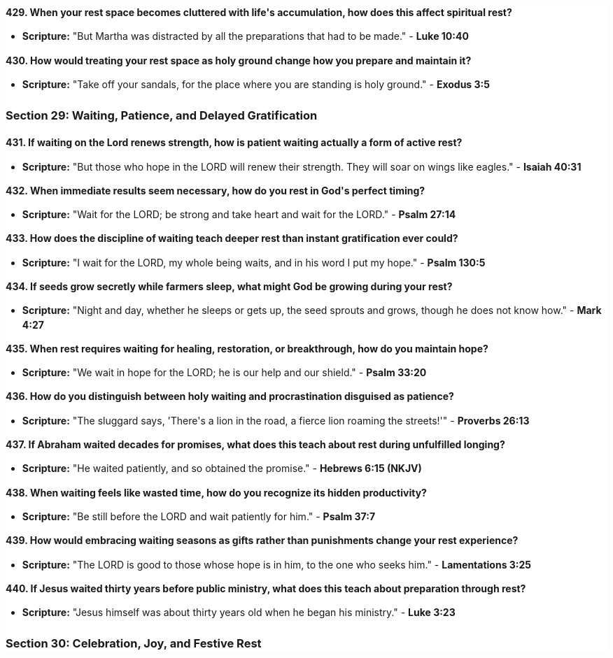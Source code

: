 **429. When your rest space becomes cluttered with life's accumulation, how does this affect spiritual rest?**
* **Scripture:** "But Martha was distracted by all the preparations that had to be made." - **Luke 10:40**

**430. How would treating your rest space as holy ground change how you prepare and maintain it?**
* **Scripture:** "Take off your sandals, for the place where you are standing is holy ground." - **Exodus 3:5**

### **Section 29: Waiting, Patience, and Delayed Gratification**

**431. If waiting on the Lord renews strength, how is patient waiting actually a form of active rest?**
* **Scripture:** "But those who hope in the LORD will renew their strength. They will soar on wings like eagles." - **Isaiah 40:31**

**432. When immediate results seem necessary, how do you rest in God's perfect timing?**
* **Scripture:** "Wait for the LORD; be strong and take heart and wait for the LORD." - **Psalm 27:14**

**433. How does the discipline of waiting teach deeper rest than instant gratification ever could?**
* **Scripture:** "I wait for the LORD, my whole being waits, and in his word I put my hope." - **Psalm 130:5**

**434. If seeds grow secretly while farmers sleep, what might God be growing during your rest?**
* **Scripture:** "Night and day, whether he sleeps or gets up, the seed sprouts and grows, though he does not know how." - **Mark 4:27**

**435. When rest requires waiting for healing, restoration, or breakthrough, how do you maintain hope?**
* **Scripture:** "We wait in hope for the LORD; he is our help and our shield." - **Psalm 33:20**

**436. How do you distinguish between holy waiting and procrastination disguised as patience?**
* **Scripture:** "The sluggard says, 'There's a lion in the road, a fierce lion roaming the streets!'" - **Proverbs 26:13**

**437. If Abraham waited decades for promises, what does this teach about rest during unfulfilled longing?**
* **Scripture:** "He waited patiently, and so obtained the promise." - **Hebrews 6:15 (NKJV)**

**438. When waiting feels like wasted time, how do you recognize its hidden productivity?**
* **Scripture:** "Be still before the LORD and wait patiently for him." - **Psalm 37:7**

**439. How would embracing waiting seasons as gifts rather than punishments change your rest experience?**
* **Scripture:** "The LORD is good to those whose hope is in him, to the one who seeks him." - **Lamentations 3:25**

**440. If Jesus waited thirty years before public ministry, what does this teach about preparation through rest?**
* **Scripture:** "Jesus himself was about thirty years old when he began his ministry." - **Luke 3:23**

### **Section 30: Celebration, Joy, and Festive Rest**
